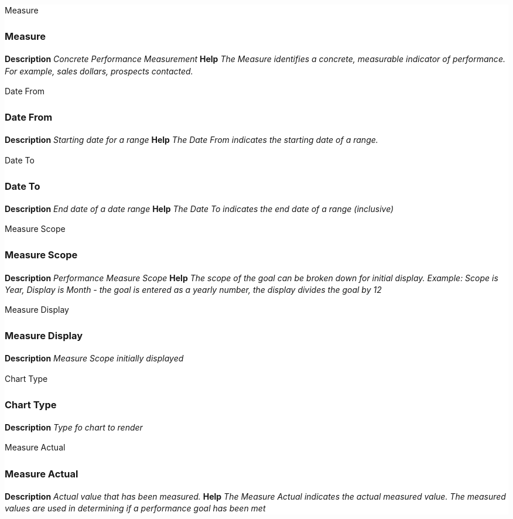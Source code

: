 Measure
### Measure

**Description**
 *Concrete Performance Measurement*
**Help**
 *The Measure identifies a concrete, measurable indicator of performance.  For example, sales dollars, prospects contacted.*

Date From
### Date From

**Description**
 *Starting date for a range*
**Help**
 *The Date From indicates the starting date of a range.*

Date To
### Date To

**Description**
 *End date of a date range*
**Help**
 *The Date To indicates the end date of a range (inclusive)*

Measure Scope
### Measure Scope

**Description**
 *Performance Measure Scope*
**Help**
 *The scope of the goal can be broken down for initial display. 
Example: Scope is Year, Display is Month - the goal is entered as a yearly number, the display divides the goal by 12*

Measure Display
### Measure Display

**Description**
 *Measure Scope initially displayed*

Chart Type
### Chart Type

**Description**
 *Type fo chart to render*

Measure Actual
### Measure Actual

**Description**
 *Actual value that has been measured.*
**Help**
 *The Measure Actual indicates the actual measured value. The measured values are used in determining if a performance goal has been met*
